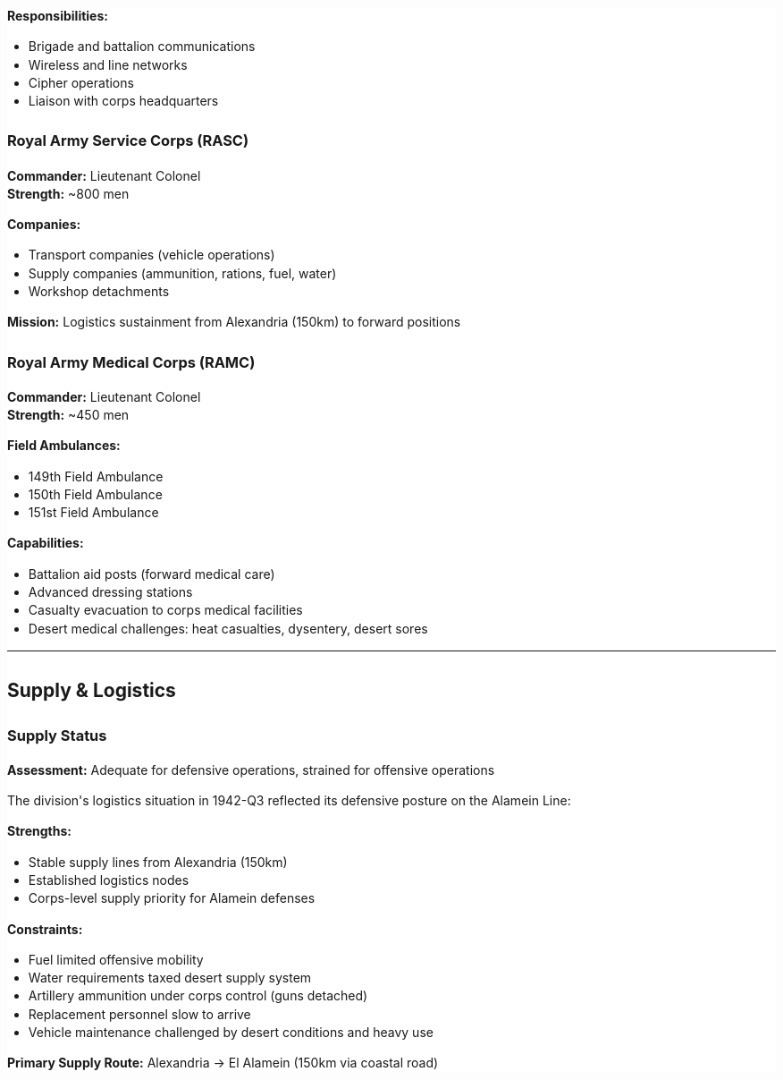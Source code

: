 **Responsibilities:**
- Brigade and battalion communications
- Wireless and line networks
- Cipher operations
- Liaison with corps headquarters

### Royal Army Service Corps (RASC)
**Commander:** Lieutenant Colonel  
**Strength:** ~800 men

**Companies:**
- Transport companies (vehicle operations)
- Supply companies (ammunition, rations, fuel, water)
- Workshop detachments

**Mission:** Logistics sustainment from Alexandria (150km) to forward positions

### Royal Army Medical Corps (RAMC)
**Commander:** Lieutenant Colonel  
**Strength:** ~450 men

**Field Ambulances:**
- 149th Field Ambulance
- 150th Field Ambulance
- 151st Field Ambulance

**Capabilities:**
- Battalion aid posts (forward medical care)
- Advanced dressing stations
- Casualty evacuation to corps medical facilities
- Desert medical challenges: heat casualties, dysentery, desert sores

---

## Supply & Logistics

### Supply Status
**Assessment:** Adequate for defensive operations, strained for offensive operations

The division's logistics situation in 1942-Q3 reflected its defensive posture on the Alamein Line:

**Strengths:**
- Stable supply lines from Alexandria (150km)
- Established logistics nodes
- Corps-level supply priority for Alamein defenses

**Constraints:**
- Fuel limited offensive mobility
- Water requirements taxed desert supply system
- Artillery ammunition under corps control (guns detached)
- Replacement personnel slow to arrive
- Vehicle maintenance challenged by desert conditions and heavy use

**Primary Supply Route:** Alexandria → El Alamein (150km via coastal road)
